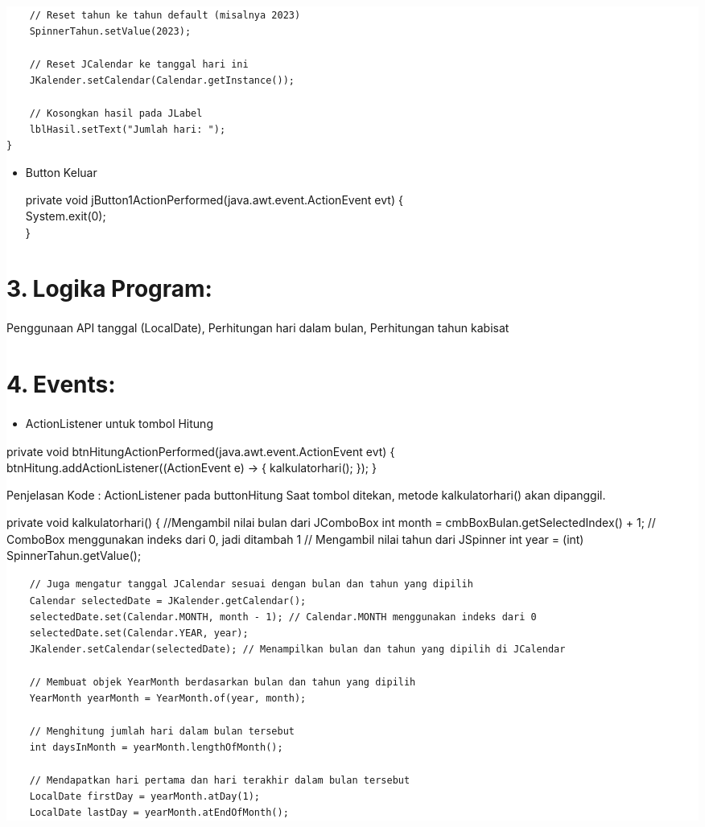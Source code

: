         // Reset tahun ke tahun default (misalnya 2023)
        SpinnerTahun.setValue(2023);

        // Reset JCalendar ke tanggal hari ini
        JKalender.setCalendar(Calendar.getInstance());

        // Kosongkan hasil pada JLabel
        lblHasil.setText("Jumlah hari: ");
    }

- Button Keluar

   private void jButton1ActionPerformed(java.awt.event.ActionEvent evt) {                                         
    System.exit(0);       
    } 

# 3. Logika Program: 
Penggunaan API tanggal (LocalDate), Perhitungan hari dalam bulan, Perhitungan tahun kabisat

# 4. Events:
* ActionListener untuk tombol Hitung

 private void btnHitungActionPerformed(java.awt.event.ActionEvent evt) {                                          
    btnHitung.addActionListener((ActionEvent e) -> {
        kalkulatorhari();
    });
    }

Penjelasan Kode :
ActionListener pada buttonHitung Saat tombol ditekan, metode kalkulatorhari() akan dipanggil.

 private void kalkulatorhari() {
        //Mengambil nilai bulan dari JComboBox
        int month = cmbBoxBulan.getSelectedIndex() + 1; // ComboBox menggunakan indeks dari 0, jadi ditambah 1
        // Mengambil nilai tahun dari JSpinner
        int year = (int) SpinnerTahun.getValue();

        // Juga mengatur tanggal JCalendar sesuai dengan bulan dan tahun yang dipilih
        Calendar selectedDate = JKalender.getCalendar();
        selectedDate.set(Calendar.MONTH, month - 1); // Calendar.MONTH menggunakan indeks dari 0
        selectedDate.set(Calendar.YEAR, year);
        JKalender.setCalendar(selectedDate); // Menampilkan bulan dan tahun yang dipilih di JCalendar

        // Membuat objek YearMonth berdasarkan bulan dan tahun yang dipilih
        YearMonth yearMonth = YearMonth.of(year, month);

        // Menghitung jumlah hari dalam bulan tersebut
        int daysInMonth = yearMonth.lengthOfMonth();

        // Mendapatkan hari pertama dan hari terakhir dalam bulan tersebut
        LocalDate firstDay = yearMonth.atDay(1);
        LocalDate lastDay = yearMonth.atEndOfMonth();
